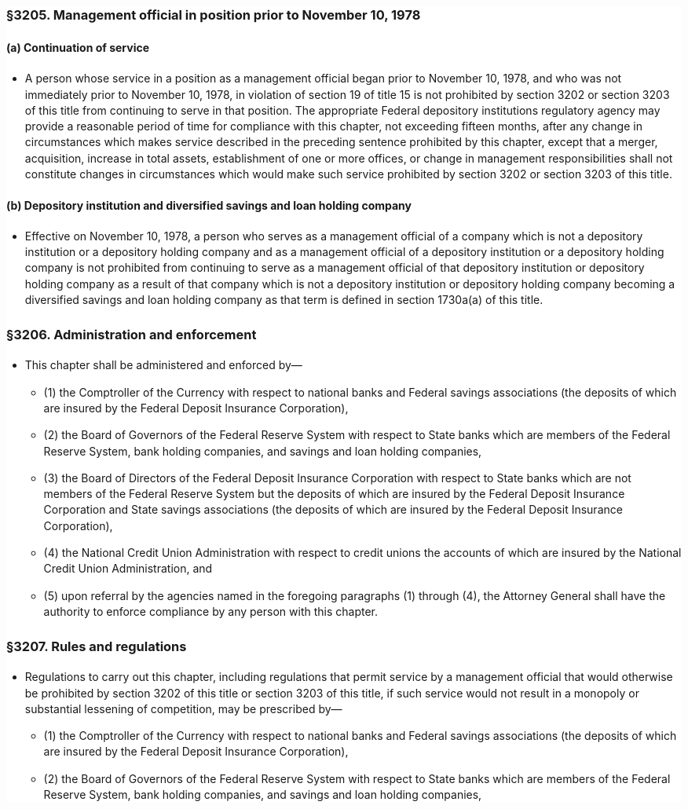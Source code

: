 ### §3205. Management official in position prior to November 10, 1978
#### (a) Continuation of service
* A person whose service in a position as a management official began prior to November 10, 1978, and who was not immediately prior to November 10, 1978, in violation of section 19 of title 15 is not prohibited by section 3202 or section 3203 of this title from continuing to serve in that position. The appropriate Federal depository institutions regulatory agency may provide a reasonable period of time for compliance with this chapter, not exceeding fifteen months, after any change in circumstances which makes service described in the preceding sentence prohibited by this chapter, except that a merger, acquisition, increase in total assets, establishment of one or more offices, or change in management responsibilities shall not constitute changes in circumstances which would make such service prohibited by section 3202 or section 3203 of this title.

#### (b) Depository institution and diversified savings and loan holding company
* Effective on November 10, 1978, a person who serves as a management official of a company which is not a depository institution or a depository holding company and as a management official of a depository institution or a depository holding company is not prohibited from continuing to serve as a management official of that depository institution or depository holding company as a result of that company which is not a depository institution or depository holding company becoming a diversified savings and loan holding company as that term is defined in section 1730a(a) of this title.

### §3206. Administration and enforcement
* This chapter shall be administered and enforced by—

  * (1) the Comptroller of the Currency with respect to national banks and Federal savings associations (the deposits of which are insured by the Federal Deposit Insurance Corporation),

  * (2) the Board of Governors of the Federal Reserve System with respect to State banks which are members of the Federal Reserve System, bank holding companies, and savings and loan holding companies,

  * (3) the Board of Directors of the Federal Deposit Insurance Corporation with respect to State banks which are not members of the Federal Reserve System but the deposits of which are insured by the Federal Deposit Insurance Corporation and State savings associations (the deposits of which are insured by the Federal Deposit Insurance Corporation),

  * (4) the National Credit Union Administration with respect to credit unions the accounts of which are insured by the National Credit Union Administration, and

  * (5) upon referral by the agencies named in the foregoing paragraphs (1) through (4), the Attorney General shall have the authority to enforce compliance by any person with this chapter.

### §3207. Rules and regulations
* Regulations to carry out this chapter, including regulations that permit service by a management official that would otherwise be prohibited by section 3202 of this title or section 3203 of this title, if such service would not result in a monopoly or substantial lessening of competition, may be prescribed by—

  * (1) the Comptroller of the Currency with respect to national banks and Federal savings associations (the deposits of which are insured by the Federal Deposit Insurance Corporation),

  * (2) the Board of Governors of the Federal Reserve System with respect to State banks which are members of the Federal Reserve System, bank holding companies, and savings and loan holding companies,
